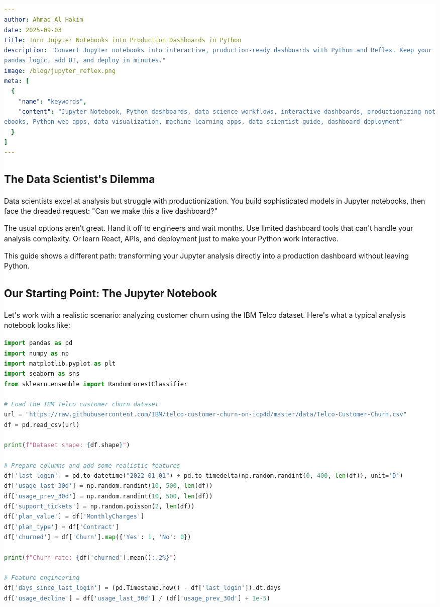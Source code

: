 ```yaml
---
author: Ahmad Al Hakim
date: 2025-09-03
title: Turn Jupyter Notebooks into Production Dashboards in Python
description: "Convert Jupyter notebooks into interactive, production-ready dashboards with Python and Reflex. Keep your pandas logic, add UI, and deploy in minutes."
image: /blog/jupyter_reflex.png
meta: [
  {
    "name": "keywords",
    "content": "Jupyter Notebook, Python dashboards, data science workflows, interactive dashboards, productionizing notebooks, Python web apps, data visualization, machine learning apps, data scientist guide, dashboard deployment"
  }
]
---
```


## The Data Scientist's Dilemma

Data scientists excel at analysis but struggle with productionization. You build sophisticated models in Jupyter notebooks, then face the dreaded request: "Can we make this a live dashboard?"

The usual options aren't great. Hand it off to engineers and wait months. Use limited dashboard tools that can't handle your analysis complexity. Or learn React, APIs, and deployment just to make your Python work interactive.

This guide shows a different path: transforming your Jupyter analysis directly into a production dashboard without leaving Python.

## Our Starting Point: The Jupyter Notebook

Let's work with a realistic scenario: analyzing customer churn using the IBM Telco dataset. Here's what a typical analysis notebook looks like:

```python
import pandas as pd
import numpy as np
import matplotlib.pyplot as plt
import seaborn as sns
from sklearn.ensemble import RandomForestClassifier

# Load the IBM Telco customer churn dataset
url = "https://raw.githubusercontent.com/IBM/telco-customer-churn-on-icp4d/master/data/Telco-Customer-Churn.csv"
df = pd.read_csv(url)

print(f"Dataset shape: {df.shape}")

# Prepare columns and add some realistic features
df['last_login'] = pd.to_datetime("2022-01-01") + pd.to_timedelta(np.random.randint(0, 400, len(df)), unit='D')
df['usage_last_30d'] = np.random.randint(10, 500, len(df))
df['usage_prev_30d'] = np.random.randint(10, 500, len(df))
df['support_tickets'] = np.random.poisson(2, len(df))
df['plan_value'] = df['MonthlyCharges']
df['plan_type'] = df['Contract']
df['churned'] = df['Churn'].map({'Yes': 1, 'No': 0})

print(f"Churn rate: {df['churned'].mean():.2%}")

# Feature engineering
df['days_since_last_login'] = (pd.Timestamp.now() - df['last_login']).dt.days
df['usage_decline'] = df['usage_last_30d'] / (df['usage_prev_30d'] + 1e-5)
```